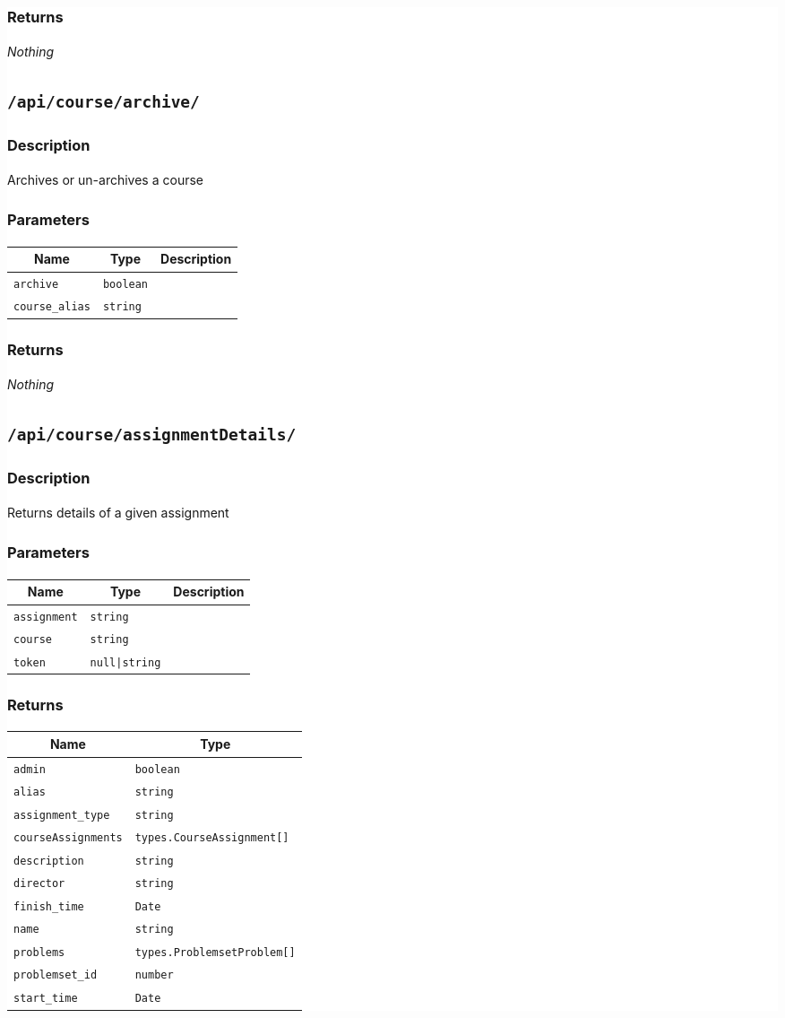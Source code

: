 ### Returns

_Nothing_

## `/api/course/archive/`

### Description

Archives or un-archives a course

### Parameters

| Name           | Type      | Description |
| -------------- | --------- | ----------- |
| `archive`      | `boolean` |             |
| `course_alias` | `string`  |             |

### Returns

_Nothing_

## `/api/course/assignmentDetails/`

### Description

Returns details of a given assignment

### Parameters

| Name         | Type           | Description |
| ------------ | -------------- | ----------- |
| `assignment` | `string`       |             |
| `course`     | `string`       |             |
| `token`      | `null\|string` |             |

### Returns

| Name                | Type                        |
| ------------------- | --------------------------- |
| `admin`             | `boolean`                   |
| `alias`             | `string`                    |
| `assignment_type`   | `string`                    |
| `courseAssignments` | `types.CourseAssignment[]`  |
| `description`       | `string`                    |
| `director`          | `string`                    |
| `finish_time`       | `Date`                      |
| `name`              | `string`                    |
| `problems`          | `types.ProblemsetProblem[]` |
| `problemset_id`     | `number`                    |
| `start_time`        | `Date`                      |
